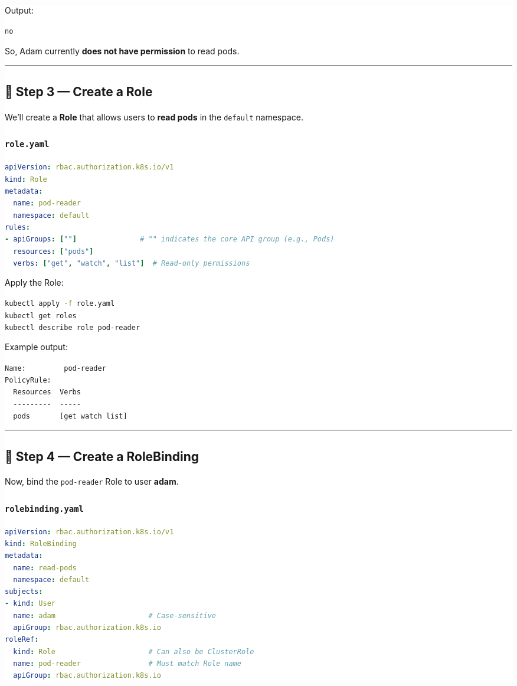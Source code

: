 Output:

```
no
```

So, Adam currently **does not have permission** to read pods.

---

## 🧾 Step 3 — Create a Role

We’ll create a **Role** that allows users to **read pods** in the `default` namespace.

### `role.yaml`

```yaml
apiVersion: rbac.authorization.k8s.io/v1
kind: Role
metadata:
  name: pod-reader
  namespace: default
rules:
- apiGroups: [""]               # "" indicates the core API group (e.g., Pods)
  resources: ["pods"]
  verbs: ["get", "watch", "list"]  # Read-only permissions
```

Apply the Role:

```bash
kubectl apply -f role.yaml
kubectl get roles
kubectl describe role pod-reader
```

Example output:

```
Name:         pod-reader
PolicyRule:
  Resources  Verbs
  ---------  -----
  pods       [get watch list]
```

---

## 🧩 Step 4 — Create a RoleBinding

Now, bind the `pod-reader` Role to user **adam**.

### `rolebinding.yaml`

```yaml
apiVersion: rbac.authorization.k8s.io/v1
kind: RoleBinding
metadata:
  name: read-pods
  namespace: default
subjects:
- kind: User
  name: adam                      # Case-sensitive
  apiGroup: rbac.authorization.k8s.io
roleRef:
  kind: Role                      # Can also be ClusterRole
  name: pod-reader                # Must match Role name
  apiGroup: rbac.authorization.k8s.io
```